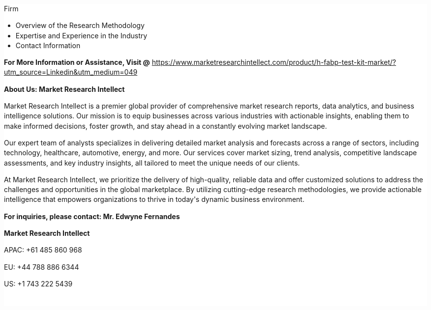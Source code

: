 Firm</strong></p><ul><li>Overview of the Research Methodology</li><li>Expertise and Experience in the Industry</li><li>Contact Information</li></ul></div><div class="article-main__content" data-test-id="publishing-text-block"><p><span class="font-[700]"><strong>For More Information or Assistance, Visit @</strong>&nbsp;<a href="https://www.marketresearchintellect.com/product/h-fabp-test-kit-market/?utm_source=Linkedin&utm_medium=049">https://www.marketresearchintellect.com/product/h-fabp-test-kit-market/?utm_source=Linkedin&utm_medium=049</a></span></p><p><strong>About Us: Market Research Intellect</strong></p><p>Market Research Intellect is a premier global provider of comprehensive market research reports, data analytics, and business intelligence solutions. Our mission is to equip businesses across various industries with actionable insights, enabling them to make informed decisions, foster growth, and stay ahead in a constantly evolving market landscape.</p><p>Our expert team of analysts specializes in delivering detailed market analysis and forecasts across a range of sectors, including technology, healthcare, automotive, energy, and more. Our services cover market sizing, trend analysis, competitive landscape assessments, and key industry insights, all tailored to meet the unique needs of our clients.</p><p>At Market Research Intellect, we prioritize the delivery of high-quality, reliable data and offer customized solutions to address the challenges and opportunities in the global marketplace. By utilizing cutting-edge research methodologies, we provide actionable intelligence that empowers organizations to thrive in today's dynamic business environment.</p><p><strong>For inquiries, please contact: Mr. Edwyne Fernandes</strong></p><p><strong>Market Research Intellect</strong></p><p>APAC: +61 485 860 968</p><p>EU: +44 788 886 6344</p><p>US: +1 743 222 5439</p></div><div class="article-main__content" data-test-id="publishing-text-block">&nbsp;</div>
